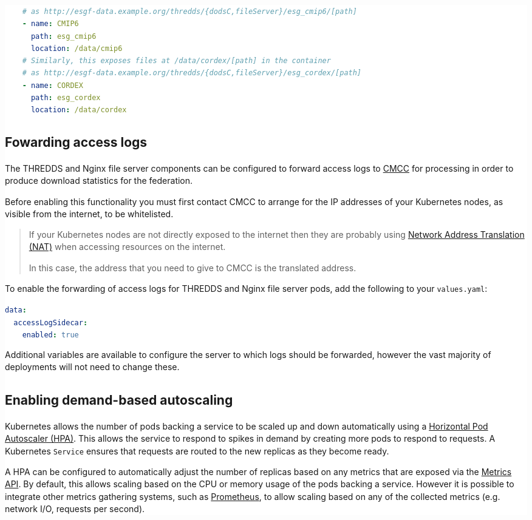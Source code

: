 ```yaml
    # as http://esgf-data.example.org/thredds/{dodsC,fileServer}/esg_cmip6/[path]
    - name: CMIP6
      path: esg_cmip6
      location: /data/cmip6
    # Similarly, this exposes files at /data/cordex/[path] in the container
    # as http://esgf-data.example.org/thredds/{dodsC,fileServer}/esg_cordex/[path]
    - name: CORDEX
      path: esg_cordex
      location: /data/cordex
```

## Fowarding access logs

The THREDDS and Nginx file server components can be configured to forward access logs to
[CMCC](https://www.cmcc.it/) for processing in order to produce download statistics for
the federation.

Before enabling this functionality you must first contact CMCC to arrange for the IP addresses
of your Kubernetes nodes, as visible from the internet, to be whitelisted.

> If your Kubernetes nodes are not directly exposed to the internet then they are probably using
> [Network Address Translation (NAT)](https://en.wikipedia.org/wiki/Network_address_translation)
> when accessing resources on the internet.
>
> In this case, the address that you need to give to CMCC is the translated address.

To enable the forwarding of access logs for THREDDS and Nginx file server pods, add the following
to your `values.yaml`:

```yaml
data:
  accessLogSidecar:
    enabled: true
```

Additional variables are available to configure the server to which logs should be forwarded,
however the vast majority of deployments will not need to change these.

## Enabling demand-based autoscaling

Kubernetes allows the number of pods backing a service to be scaled up and down automatically using
a [Horizontal Pod Autoscaler (HPA)](https://kubernetes.io/docs/tasks/run-application/horizontal-pod-autoscale/).
This allows the service to respond to spikes in demand by creating more pods to respond to requests.
A Kubernetes `Service` ensures that requests are routed to the new replicas as they become ready.

A HPA can be configured to automatically adjust the number of replicas based on any metrics that are exposed via
the [Metrics API](https://kubernetes.io/docs/tasks/debug-application-cluster/resource-metrics-pipeline/).
By default, this allows scaling based on the CPU or memory usage of the pods backing a service. However
it is possible to integrate other metrics gathering systems, such as [Prometheus](https://prometheus.io/),
to allow scaling based on any of the collected metrics (e.g. network I/O, requests per second).
